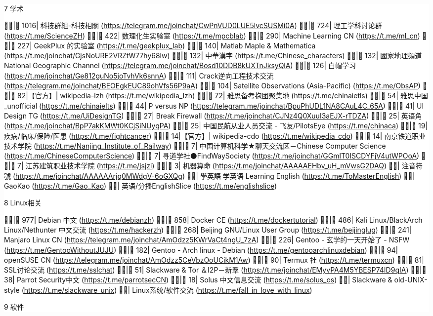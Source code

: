 
7 学术

👥🔐|👤 1016| 科技群組-科技相關 (https://telegram.me/joinchat/CwPnVUD0LUE5lvcSUSMi0A)
👥🌐|👤 724| 理工学科讨论群 (https://t.me/ScienceZH)
👥🌐|👤 422| 数理化生实验室 (https://t.me/mpcblab)
👥🌐|👤 290| Machine Learning CN (https://t.me/ml_cn)
📢🌐|👤 227| GeekPlux 的实验室 (https://t.me/geekplux_lab)
👥🔐|👤 140| Matlab Maple & Mathematica (https://t.me/joinchat/GjsNoURE2VRZtW77hy68lw)
👥🌐|👤 132| 中華漢字 (https://t.me/Chinese_characters)
👥🔐|👤 132| 國家地理頻道 National Geographic Channel (https://telegram.me/joinchat/Bosd10DDB8kUXTnJksyQlA)
👥🔐|👤 126| 白帽学习 (https://t.me/joinchat/Ge812guNo5joTvhVk6snnA)
👥🔐|👤 111| Crack逆向工程技术交流 (https://telegram.me/joinchat/BEOEgkEUC89ohVfs56P9aA)
📢🌐|👤 104| Satellite Observations (Asia-Pacific) (https://t.me/ObsAP)
👥🌐|👤 82|【官方】| wikipedia-lzh (https://t.me/wikipedia_lzh)
👥🌐|👤 72| 雅思备考抱团聚集地 (https://t.me/chinaietls)
📢🌐|👤 54| 雅思中国_unofficial (https://t.me/chinaielts)
👥🔐|👤 44| P versus NP (https://telegram.me/joinchat/BpuPhUDL1NA8CAuL4C_65A)
👥🌐|👤 41| UI Design TG (https://t.me/UiDesignTG)
👥🔐|👤 27| Break Firewall (https://t.me/joinchat/CJNz4Q0XuuI3aEJX-rTDZA)
👥🔐|👤 25| 英语角 (https://t.me/joinchat/BpP7akKMWt0KCjSiNUyqPA)
👥🌐|👤 25| 中国民航从业人员交流 - 飞友/PilotsEye (https://t.me/chinaca)
👥🌐|👤 19| 疾病/临床/保险/医患 (https://t.me/fightcancer)
👥🌐|👤 14|【官方】| wikipedia-cdo (https://t.me/wikipedia_cdo)
👥🌐|👤 14| 南京铁道职业技术学院 (https://t.me/Nanjing_Institute_of_Railway)
👥🌐|👤 7| 中国计算机科学★聊天交流区－Chinese Computer Science (https://t.me/ChineseComputerScience)
👥🔐|👤 7| 寻道学社⚫️FindWaySociety (https://t.me/joinchat/GGmlT0ISCDYFjV4utWPOoA)
👥🌐|👤 7| 江苏建筑职业技术学院 (https://t.me/jsjzi)
👥🔐|👤 3| 机器算命 (https://t.me/joinchat/AAAAAEHbv_uH_mVwsG2DAQ)
👥🔐| 注音符號 (https://t.me/joinchat/AAAAAArjq0MWdgV-6oGXQg)
👥🌐| 學英語 学英语 Learning English (https://t.me/ToMasterEnglish)
👥🌐| GaoKao (https://t.me/Gao_Kao)
📢🌐| 英语/分播EnglishSlice (https://t.me/englishslice)

8 Linux相关

👥🌐|👤 977| Debian 中文 (https://t.me/debianzh)
👥🌐|👤 858| Docker CE (https://t.me/dockertutorial)
👥🌐|👤 486| Kali Linux/BlackArch Linux/Nethunter 中文交流 (https://t.me/hackerzh)
👥🌐|👤 268| Beijing GNU/Linux User Group (https://t.me/beijinglug)
👥🔐|👤 241| Manjaro Linux CN (https://telegram.me/joinchat/AmOdzz5KWrVaCt4ngU_7zA)
👥🌐|👤 226| Gentoo - 玄学的一天开始了 - NSFW (https://t.me/GentooWithoutJUJU)
👥🌐|👤 182| Gentoo - Arch linux - Debian (https://t.me/gentooarchlinuxdebian)
👥🔐|👤 94| openSUSE CN (https://telegram.me/joinchat/AmOdzz5CeVbzOoUCikM1Aw)
👥🌐|👤 90| Termux 社 (https://t.me/termuxcn)
👥🌐|👤 81| SSL讨论交流 (https://t.me/sslchat)
👥🔐|👤 51| Slackware & Tor ＆I2P－新羣 (https://t.me/joinchat/EMyvPA4M5YBESP74ID9qIA)
👥🌐|👤 38| Parrot Security中文 (https://t.me/parrotsecCN)
👥🌐|👤 18| Solus 中文信息交流 (https://t.me/solus_os)
👥🌐| Slackware & old-UNIX-style (https://t.me/slackware_unix)
👥🌐| Linux系统/软件交流 (https://t.me/fall_in_love_with_linux)

9 软件

